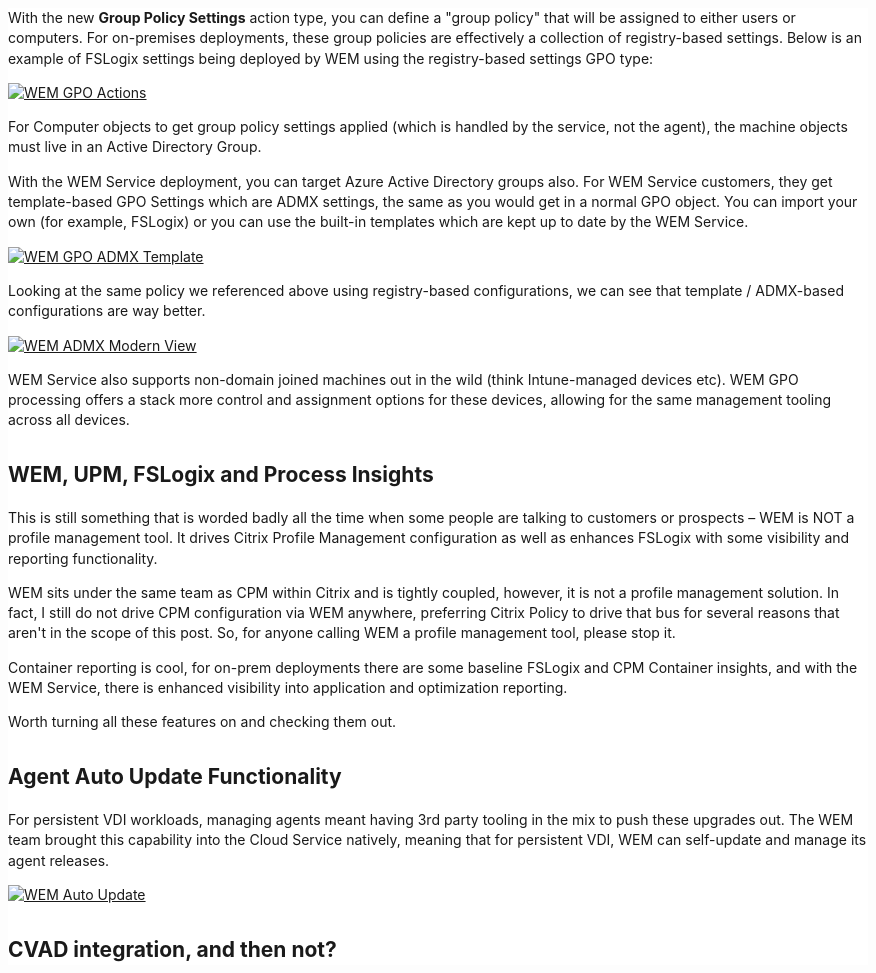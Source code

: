 With the new **Group Policy Settings** action type, you can define a "group policy" that will be assigned to either users or computers. For on-premises deployments, these group policies are effectively a collection of registry-based settings. Below is an example of FSLogix settings being deployed by WEM using the registry-based settings GPO type:

[![WEM GPO Actions]({{site.baseurl}}/assets/img/wem-advanced-guidance-2023/wem-gpo-actions.png)]({{site.baseurl}}/assets/img/wem-advanced-guidance-2023/wem-gpo-actions.png)

For Computer objects to get group policy settings applied (which is handled by the service, not the agent), the machine objects must live in an Active Directory Group.

With the WEM Service deployment, you can target Azure Active Directory groups also.
For WEM Service customers, they get template-based GPO Settings which are ADMX settings, the same as you would get in a normal GPO object. You can import your own (for example, FSLogix) or you can use the built-in templates which are kept up to date by the WEM Service.

[![WEM GPO ADMX Template]({{site.baseurl}}/assets/img/wem-advanced-guidance-2023/wem-gpo-admx-template.png)]({{site.baseurl}}/assets/img/wem-advanced-guidance-2023/wem-gpo-admx-template.png)

Looking at the same policy we referenced above using registry-based configurations, we can see that template / ADMX-based configurations are way better.

[![WEM ADMX Modern View]({{site.baseurl}}/assets/img/wem-advanced-guidance-2023/wem-admx-modern-view.png)]({{site.baseurl}}/assets/img/wem-advanced-guidance-2023/wem-admx-modern-view.png)

WEM Service also supports non-domain joined machines out in the wild (think Intune-managed devices etc). WEM GPO processing offers a stack more control and assignment options for these devices, allowing for the same management tooling across all devices.

## WEM, UPM, FSLogix and Process Insights

This is still something that is worded badly all the time when some people are talking to customers or prospects – WEM is NOT a profile management tool. It drives Citrix Profile Management configuration as well as enhances FSLogix with some visibility and reporting functionality.

WEM sits under the same team as CPM within Citrix and is tightly coupled, however, it is not a profile management solution. In fact, I still do not drive CPM configuration via WEM anywhere, preferring Citrix Policy to drive that bus for several reasons that aren't in the scope of this post. So, for anyone calling WEM a profile management tool, please stop it. 

Container reporting is cool, for on-prem deployments there are some baseline FSLogix and CPM Container insights, and with the WEM Service, there is enhanced visibility into application and optimization reporting.

Worth turning all these features on and checking them out.

## Agent Auto Update Functionality

For persistent VDI workloads, managing agents meant having 3rd party tooling in the mix to push these upgrades out. The WEM team brought this capability into the Cloud Service natively, meaning that for persistent VDI, WEM can self-update and manage its agent releases.

[![WEM Auto Update]({{site.baseurl}}/assets/img/wem-advanced-guidance-2023/wem-auto-update.png)]({{site.baseurl}}/assets/img/wem-advanced-guidance-2023/wem-auto-update.png)

## CVAD integration, and then not?
